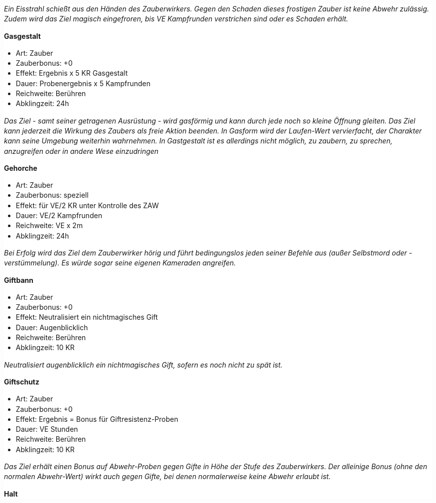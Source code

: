 *Ein Eisstrahl schießt aus den Händen des Zauberwirkers. Gegen den Schaden dieses frostigen Zauber ist keine Abwehr zulässig. Zudem wird das Ziel magisch eingefroren, bis VE Kampfrunden verstrichen sind oder es Schaden erhält.*

__Gasgestalt__

- Art: Zauber
- Zauberbonus: +0
- Effekt: Ergebnis x 5 KR Gasgestalt
- Dauer: Probenergebnis x 5 Kampfrunden
- Reichweite: Berühren
- Abklingzeit: 24h

*Das Ziel - samt seiner getragenen Ausrüstung - wird gasförmig und kann durch jede noch so kleine Öffnung gleiten. Das Ziel kann jederzeit die Wirkung des Zaubers als freie Aktion beenden. In Gasform wird der Laufen-Wert vervierfacht, der Charakter kann seine Umgebung weiterhin wahrnehmen. In Gastgestalt ist es allerdings nicht möglich, zu zaubern, zu sprechen, anzugreifen oder in andere Wese einzudringen*

__Gehorche__

- Art: Zauber
- Zauberbonus: speziell
- Effekt: für VE/2 KR unter Kontrolle des ZAW
- Dauer: VE/2 Kampfrunden
- Reichweite: VE x 2m
- Abklingzeit: 24h

*Bei Erfolg wird das Ziel dem Zauberwirker hörig und führt bedingungslos jeden seiner Befehle aus (außer Selbstmord oder -verstümmelung). Es würde sogar seine eigenen Kameraden angreifen.*

__Giftbann__

- Art: Zauber
- Zauberbonus: +0
- Effekt: Neutralisiert ein nichtmagisches Gift
- Dauer: Augenblicklich
- Reichweite: Berühren
- Abklingzeit: 10 KR

*Neutralisiert augenblicklich ein nichtmagisches Gift, sofern es noch nicht zu spät ist.*

__Giftschutz__

- Art: Zauber
- Zauberbonus: +0
- Effekt: Ergebnis = Bonus für Giftresistenz-Proben
- Dauer: VE Stunden
- Reichweite: Berühren
- Abklingzeit: 10 KR

*Das Ziel erhält einen Bonus auf Abwehr-Proben gegen Gifte in Höhe der Stufe des Zauberwirkers. Der alleinige Bonus (ohne den normalen Abwehr-Wert) wirkt auch gegen Gifte, bei denen normalerweise keine Abwehr erlaubt ist.*

__Halt__
